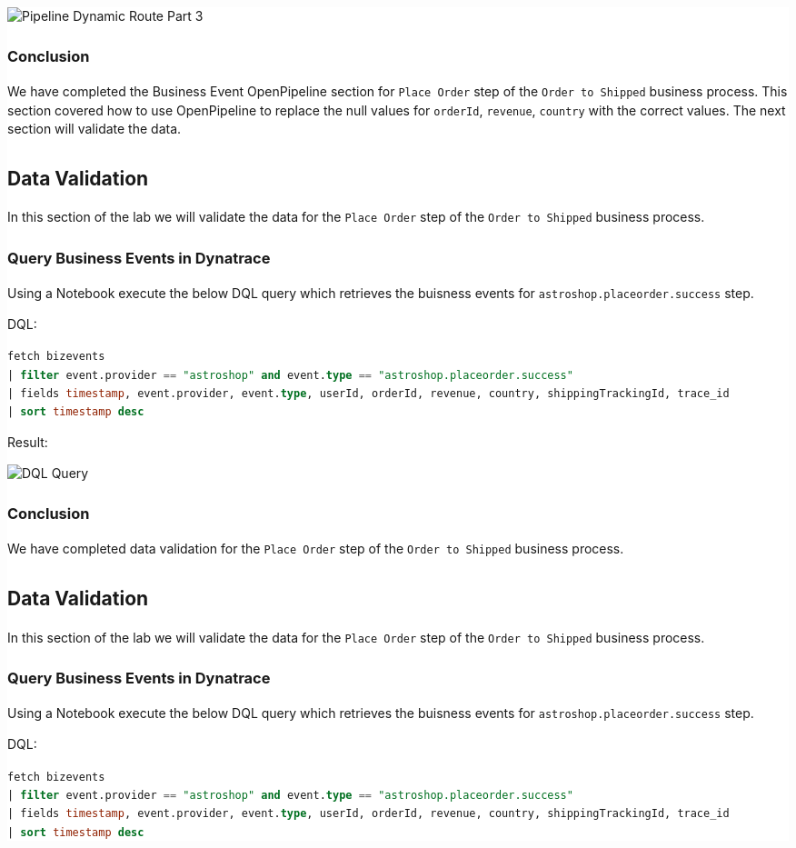 ![Pipeline Dynamic Route Part 3](./img/05_bizevents_metric_placeorder_openpipline_rule_5.png)

### Conclusion

We have completed the Business Event OpenPipeline section for `Place Order` step of the `Order to Shipped` business process.  This section covered how to use OpenPipeline to replace the null values  for `orderId`, `revenue`, `country` with the correct values.  The next section will validate the data.

## Data Validation

In this section of the lab we will validate the data for the `Place Order` step of the `Order to Shipped` business process.

### Query Business Events in Dynatrace

Using a Notebook execute the below DQL query which retrieves the buisness events for `astroshop.placeorder.success` step.  

DQL:
```sql
fetch bizevents
| filter event.provider == "astroshop" and event.type == "astroshop.placeorder.success"
| fields timestamp, event.provider, event.type, userId, orderId, revenue, country, shippingTrackingId, trace_id
| sort timestamp desc
```

Result:

![DQL Query](./img/02_bizevents_oneagent_placeorder_success_dql.png)

### Conclusion

We have completed data validation for the `Place Order` step of the `Order to Shipped` business process.

## Data Validation

In this section of the lab we will validate the data for the `Place Order` step of the `Order to Shipped` business process.

### Query Business Events in Dynatrace

Using a Notebook execute the below DQL query which retrieves the buisness events for `astroshop.placeorder.success` step.  

DQL:
```sql
fetch bizevents
| filter event.provider == "astroshop" and event.type == "astroshop.placeorder.success"
| fields timestamp, event.provider, event.type, userId, orderId, revenue, country, shippingTrackingId, trace_id
| sort timestamp desc
```
